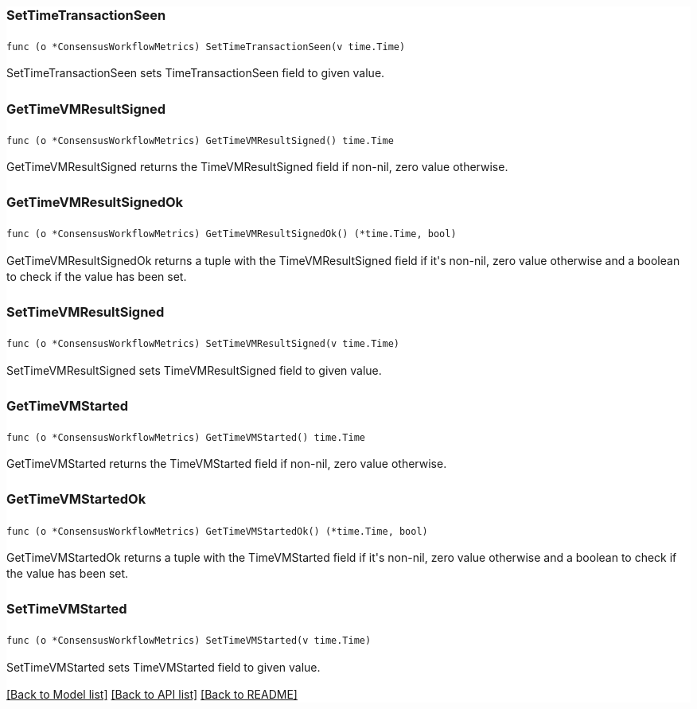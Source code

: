 ### SetTimeTransactionSeen

`func (o *ConsensusWorkflowMetrics) SetTimeTransactionSeen(v time.Time)`

SetTimeTransactionSeen sets TimeTransactionSeen field to given value.


### GetTimeVMResultSigned

`func (o *ConsensusWorkflowMetrics) GetTimeVMResultSigned() time.Time`

GetTimeVMResultSigned returns the TimeVMResultSigned field if non-nil, zero value otherwise.

### GetTimeVMResultSignedOk

`func (o *ConsensusWorkflowMetrics) GetTimeVMResultSignedOk() (*time.Time, bool)`

GetTimeVMResultSignedOk returns a tuple with the TimeVMResultSigned field if it's non-nil, zero value otherwise
and a boolean to check if the value has been set.

### SetTimeVMResultSigned

`func (o *ConsensusWorkflowMetrics) SetTimeVMResultSigned(v time.Time)`

SetTimeVMResultSigned sets TimeVMResultSigned field to given value.


### GetTimeVMStarted

`func (o *ConsensusWorkflowMetrics) GetTimeVMStarted() time.Time`

GetTimeVMStarted returns the TimeVMStarted field if non-nil, zero value otherwise.

### GetTimeVMStartedOk

`func (o *ConsensusWorkflowMetrics) GetTimeVMStartedOk() (*time.Time, bool)`

GetTimeVMStartedOk returns a tuple with the TimeVMStarted field if it's non-nil, zero value otherwise
and a boolean to check if the value has been set.

### SetTimeVMStarted

`func (o *ConsensusWorkflowMetrics) SetTimeVMStarted(v time.Time)`

SetTimeVMStarted sets TimeVMStarted field to given value.



[[Back to Model list]](../README.md#documentation-for-models) [[Back to API list]](../README.md#documentation-for-api-endpoints) [[Back to README]](../README.md)


